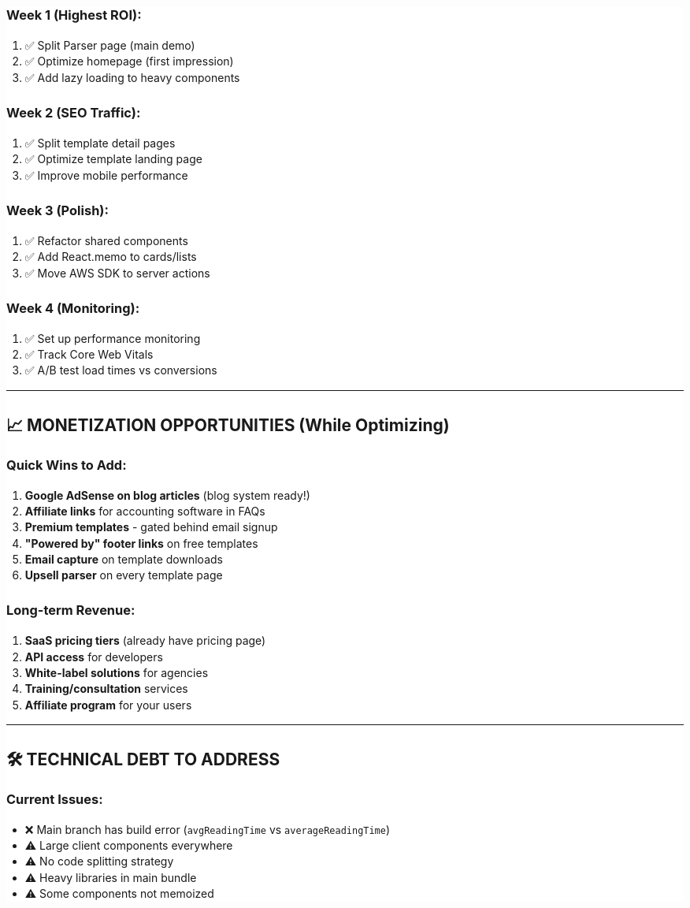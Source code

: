 ### Week 1 (Highest ROI):
1. ✅ Split Parser page (main demo)
2. ✅ Optimize homepage (first impression)
3. ✅ Add lazy loading to heavy components

### Week 2 (SEO Traffic):
1. ✅ Split template detail pages
2. ✅ Optimize template landing page
3. ✅ Improve mobile performance

### Week 3 (Polish):
1. ✅ Refactor shared components
2. ✅ Add React.memo to cards/lists
3. ✅ Move AWS SDK to server actions

### Week 4 (Monitoring):
1. ✅ Set up performance monitoring
2. ✅ Track Core Web Vitals
3. ✅ A/B test load times vs conversions

---

## 📈 MONETIZATION OPPORTUNITIES (While Optimizing)

### Quick Wins to Add:
1. **Google AdSense on blog articles** (blog system ready!)
2. **Affiliate links** for accounting software in FAQs
3. **Premium templates** - gated behind email signup
4. **"Powered by" footer links** on free templates
5. **Email capture** on template downloads
6. **Upsell parser** on every template page

### Long-term Revenue:
1. **SaaS pricing tiers** (already have pricing page)
2. **API access** for developers
3. **White-label solutions** for agencies
4. **Training/consultation** services
5. **Affiliate program** for your users

---

## 🛠️ TECHNICAL DEBT TO ADDRESS

### Current Issues:
- ❌ Main branch has build error (`avgReadingTime` vs `averageReadingTime`)
- ⚠️ Large client components everywhere
- ⚠️ No code splitting strategy
- ⚠️ Heavy libraries in main bundle
- ⚠️ Some components not memoized

